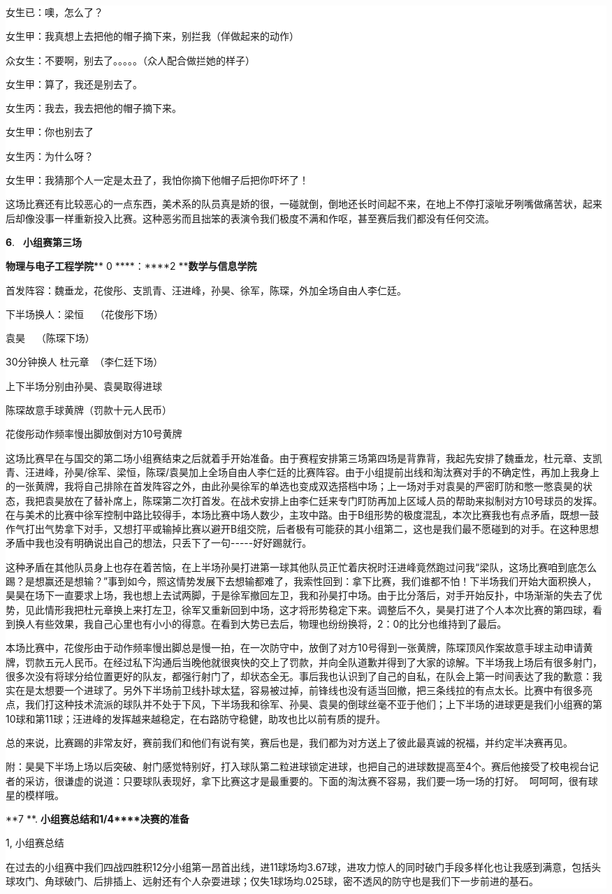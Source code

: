 女生已：噢，怎么了？

女生甲：我真想上去把他的帽子摘下来，别拦我（佯做起来的动作）

众女生：不要啊，别去了。。。。。（众人配合做拦她的样子）

女生甲：算了，我还是别去了。

女生丙：我去，我去把他的帽子摘下来。

女生甲：你也别去了

女生丙：为什么呀？

女生甲：我猜那个人一定是太丑了，我怕你摘下他帽子后把你吓坏了！

这场比赛还有比较恶心的一点东西，美术系的队员真是娇的很，一碰就倒，倒地还长时间起不来，在地上不停打滚呲牙咧嘴做痛苦状，起来后却像没事一样重新投入比赛。这种恶劣而且拙笨的表演令我们极度不满和作呕，甚至赛后我们都没有任何交流。

**6**.   **小组赛第三场**

**物理与电子工程学院**** 0 ****：****2 ****数学与信息学院**

首发阵容：魏垂龙，花俊彤、支凯青、汪进峰，孙昊、徐军，陈琛，外加全场自由人李仁廷。

下半场换人：梁恒    （花俊彤下场）

袁昊    （陈琛下场）

30分钟换人 杜元章  （李仁廷下场）

上下半场分别由孙昊、袁昊取得进球

陈琛故意手球黄牌（罚款十元人民币）

花俊彤动作频率慢出脚放倒对方10号黄牌

这场比赛早在与国交的第二场小组赛结束之后就着手开始准备。由于赛程安排第三场第四场是背靠背，我起先安排了魏垂龙，杜元章、支凯青、汪进峰，孙昊/徐军、梁恒，陈琛/袁昊加上全场自由人李仁廷的比赛阵容。由于小组提前出线和淘汰赛对手的不确定性，再加上我身上的一张黄牌，我将自己排除在首发阵容之外，由此孙昊徐军的单选也变成双选搭档中场；上一场对手对袁昊的严密盯防和憋一憋袁昊的状态，我把袁昊放在了替补席上，陈琛第二次打首发。在战术安排上由李仁廷来专门盯防再加上区域人员的帮助来拟制对方10号球员的发挥。在与美术的比赛中徐军控制中路比较得手，本场比赛中场人数少，主攻中路。由于B组形势的极度混乱，本次比赛我也有点矛盾，既想一鼓作气打出气势拿下对手，又想打平或输掉比赛以避开B组交院，后者极有可能获的其小组第二，这也是我们最不愿碰到的对手。在这种思想矛盾中我也没有明确说出自己的想法，只丢下了一句-----好好踢就行。

这种矛盾在其他队员身上也存在着苦恼，在上半场孙昊打进第一球其他队员正忙着庆祝时汪进峰竟然跑过问我“梁队，这场比赛咱到底怎么踢？是想赢还是想输？”事到如今，照这情势发展下去想输都难了，我索性回到：拿下比赛，我们谁都不怕！下半场我们开始大面积换人，昊昊在场下一直要求上场，我也想上去试两脚，于是徐军撤回左卫，我和孙昊打中场。由于比分落后，对手开始反扑，中场渐渐的失去了优势，见此情形我把杜元章换上来打左卫，徐军又重新回到中场，这才将形势稳定下来。调整后不久，昊昊打进了个人本次比赛的第四球，看到换人有些效果，我自己心里也有小小的得意。在看到大势已去后，物理也纷纷换将，2：0的比分也维持到了最后。

本场比赛中，花俊彤由于动作频率慢出脚总是慢一拍，在一次防守中，放倒了对方10号得到一张黄牌，陈琛顶风作案故意手球主动申请黄牌，罚款五元人民币。在经过私下沟通后当晚他就很爽快的交上了罚款，并向全队道歉并得到了大家的谅解。下半场我上场后有很多射门，很多次没有将球分给位置更好的队友，都强行射门了，却状态全无。事后我也认识到了自己的自私，在队会上第一时间表达了我的歉意：我实在是太想要一个进球了。另外下半场前卫线扑球太猛，容易被过掉，前锋线也没有适当回撤，把三条线拉的有点太长。比赛中有很多亮点，我们打这种技术流派的球队并不处于下风，下半场我和徐军、孙昊、袁昊的倒球丝毫不亚于他们；上下半场的进球更是我们小组赛的第10球和第11球；汪进峰的发挥越来越稳定，在右路防守稳健，助攻也比以前有质的提升。

总的来说，比赛踢的非常友好，赛前我们和他们有说有笑，赛后也是，我们都为对方送上了彼此最真诚的祝福，并约定半决赛再见。

附：昊昊下半场上场以后突破、射门感觉特别好，打入球队第二粒进球锁定进球，也把自己的进球数提高至4个。赛后他接受了校电视台记者的采访，很谦虚的说道：只要球队表现好，拿下比赛这才是最重要的。下面的淘汰赛不容易，我们要一场一场的打好。  呵呵呵，很有球星的模样哦。

**7 **. **小组赛总结和1/4****决赛的准备**

1, 小组赛总结

在过去的小组赛中我们四战四胜积12分小组第一昂首出线，进11球场均3.67球，进攻力惊人的同时破门手段多样化也让我感到满意，包括头球攻门、角球破门、后排插上、远射还有个人杂耍进球；仅失1球场均.025球，密不透风的防守也是我们下一步前进的基石。
